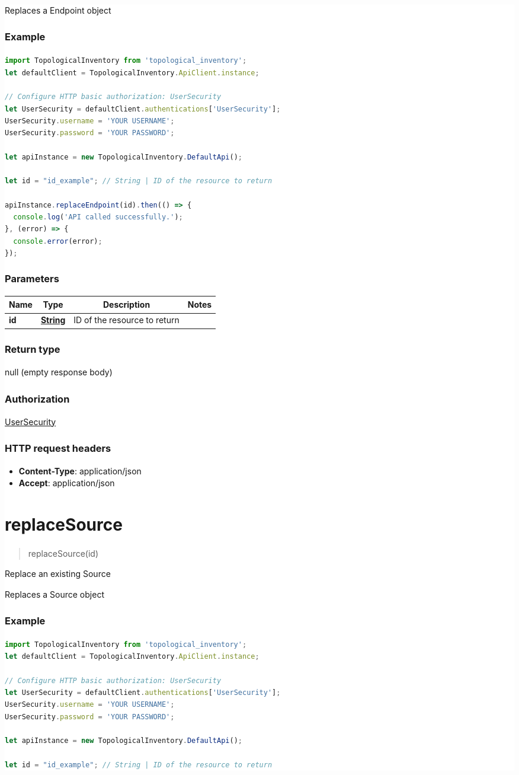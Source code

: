 Replaces a Endpoint object

### Example
```javascript
import TopologicalInventory from 'topological_inventory';
let defaultClient = TopologicalInventory.ApiClient.instance;

// Configure HTTP basic authorization: UserSecurity
let UserSecurity = defaultClient.authentications['UserSecurity'];
UserSecurity.username = 'YOUR USERNAME';
UserSecurity.password = 'YOUR PASSWORD';

let apiInstance = new TopologicalInventory.DefaultApi();

let id = "id_example"; // String | ID of the resource to return

apiInstance.replaceEndpoint(id).then(() => {
  console.log('API called successfully.');
}, (error) => {
  console.error(error);
});

```

### Parameters

Name | Type | Description  | Notes
------------- | ------------- | ------------- | -------------
 **id** | [**String**](.md)| ID of the resource to return | 

### Return type

null (empty response body)

### Authorization

[UserSecurity](../README.md#UserSecurity)

### HTTP request headers

 - **Content-Type**: application/json
 - **Accept**: application/json

<a name="replaceSource"></a>
# **replaceSource**
> replaceSource(id)

Replace an existing Source

Replaces a Source object

### Example
```javascript
import TopologicalInventory from 'topological_inventory';
let defaultClient = TopologicalInventory.ApiClient.instance;

// Configure HTTP basic authorization: UserSecurity
let UserSecurity = defaultClient.authentications['UserSecurity'];
UserSecurity.username = 'YOUR USERNAME';
UserSecurity.password = 'YOUR PASSWORD';

let apiInstance = new TopologicalInventory.DefaultApi();

let id = "id_example"; // String | ID of the resource to return
```